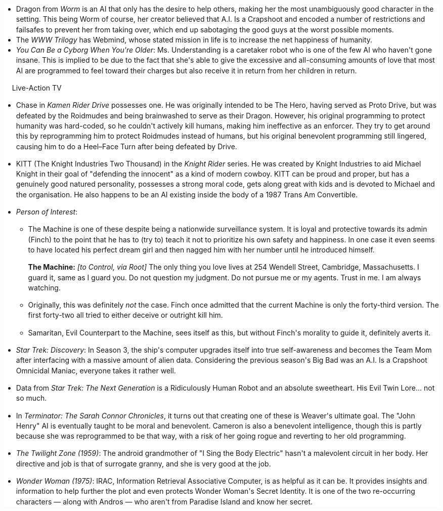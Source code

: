 -   Dragon from _Worm_ is an AI that only has the desire to help others, making her the most unambiguously good character in the setting. This being Worm of course, her creator believed that A.I. Is a Crapshoot and encoded a number of restrictions and failsafes to prevent her from taking over, which end up sabotaging the good guys at the worst possible moments.
-   The _WWW Trilogy_ has Webmind, whose stated mission in life is to increase the net happiness of humanity.
-   _You Can Be a Cyborg When You're Older_: Ms. Understanding is a caretaker robot who is one of the few AI who haven't gone insane. This is implied to be due to the fact that she's able to give the excessive and all-consuming amounts of love that most AI are programmed to feel toward their charges but also receive it in return from her children in return.

    Live-Action TV 

-   Chase in _Kamen Rider Drive_ possesses one. He was originally intended to be The Hero, having served as Proto Drive, but was defeated by the Roidmudes and being brainwashed to serve as their Dragon. However, his original programming to protect humanity was hard-coded, so he couldn't actively kill humans, making him ineffective as an enforcer. They try to get around this by reprogramming him to protect Roidmudes instead of humans, but his original benevolent programming still lingered, causing him to do a Heel–Face Turn after being defeated by Drive.
-   KITT (The Knight Industries Two Thousand) in the _Knight Rider_ series. He was created by Knight Industries to aid Michael Knight in their goal of "defending the innocent" as a kind of modern cowboy. KITT can be proud and proper, but has a genuinely good natured personality, possesses a strong moral code, gets along great with kids and is devoted to Michael and the organisation. He also happens to be an AI existing inside the body of a 1987 Trans Am Convertible.
-   _Person of Interest_:
    -   The Machine is one of these despite being a nationwide surveillance system. It is loyal and protective towards its admin (Finch) to the point that he has to (try to) teach it not to prioritize his own safety and happiness. In one case it even seems to have located his perfect dream girl and then nagged him with her number until he introduced himself.
        
        **The Machine:** _\[to Control, via Root\]_ The only thing you love lives at 254 Wendell Street, Cambridge, Massachusetts. I guard it, same as I guard you. Do not question my judgment. Do not pursue me or my agents. Trust in me. I am always watching.
        
    -   Originally, this was definitely _not_ the case. Finch once admitted that the current Machine is only the forty-third version. The first forty-two all tried to either deceive or outright kill him.
    -   Samaritan, Evil Counterpart to the Machine, sees itself as this, but without Finch's morality to guide it, definitely averts it.

-   _Star Trek: Discovery_: In Season 3, the ship's computer upgrades itself into true self-awareness and becomes the Team Mom after interfacing with a massive amount of alien data. Considering the previous season's Big Bad was an A.I. Is a Crapshoot Omnicidal Maniac, everyone takes it rather well.
-   Data from _Star Trek: The Next Generation_ is a Ridiculously Human Robot and an absolute sweetheart. His Evil Twin Lore... not so much.
-   In _Terminator: The Sarah Connor Chronicles_, it turns out that creating one of these is Weaver's ultimate goal. The "John Henry" AI is eventually taught to be moral and benevolent. Cameron is also a benevolent intelligence, though this is partly because she was reprogrammed to be that way, with a risk of her going rogue and reverting to her old programming.
-   _The Twilight Zone (1959)_: The android grandmother of "I Sing the Body Electric" hasn't a malevolent circuit in her body. Her directive and job is that of surrogate granny, and she is very good at the job.
-   _Wonder Woman (1975)_: IRAC, Information Retrieval Associative Computer, is as helpful as it can be. It provides insights and information to help further the plot and even protects Wonder Woman's Secret Identity. It is one of the two re-occurring characters — along with Andros — who aren't from Paradise Island and know her secret.
